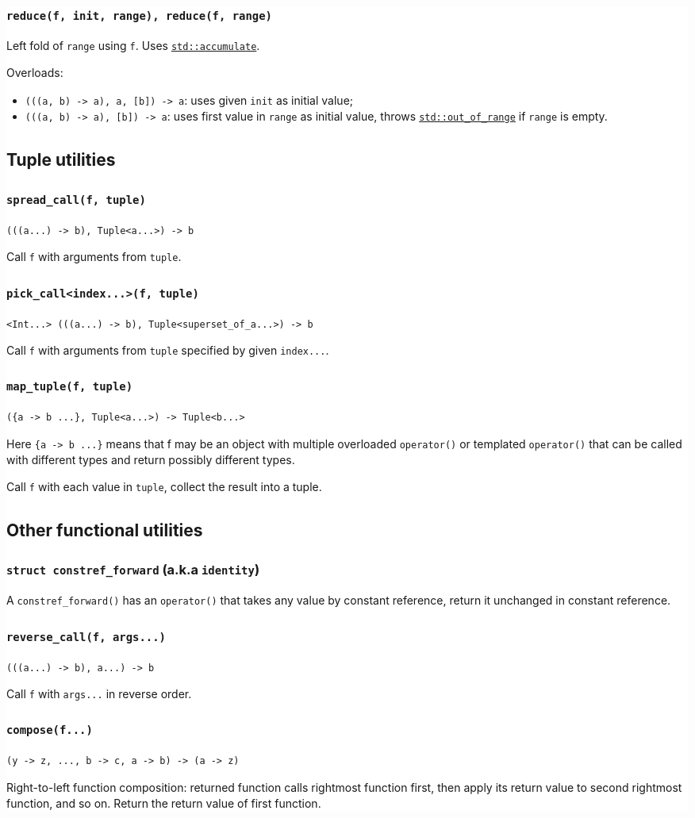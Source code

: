 ### `reduce(f, init, range), reduce(f, range)`

Left fold of `range` using `f`.  Uses
[`std::accumulate`](http://en.cppreference.com/w/cpp/algorithm/accumulate).

Overloads:
- `(((a, b) -> a), a, [b]) -> a`: uses given `init` as initial value;
- `(((a, b) -> a), [b]) -> a`: uses first value in `range` as initial
  value, throws
  [`std::out_of_range`](http://en.cppreference.com/w/cpp/error/out_of_range)
  if `range` is empty.
  
## Tuple utilities

### `spread_call(f, tuple)`

`(((a...) -> b), Tuple<a...>) -> b`

Call `f` with arguments from `tuple`.

### `pick_call<index...>(f, tuple)`

`<Int...> (((a...) -> b), Tuple<superset_of_a...>) -> b`

Call `f` with arguments from `tuple` specified by given `index...`.

### `map_tuple(f, tuple)`

`({a -> b ...}, Tuple<a...>) -> Tuple<b...>`

Here `{a -> b ...}` means that f may be an object with multiple overloaded
`operator()` or templated `operator()` that can be called with different
types and return possibly different types.

Call `f` with each value in `tuple`, collect the result into a tuple.

## Other functional utilities

### `struct constref_forward` (a.k.a `identity`)

A `constref_forward()` has an `operator()` that takes any value by constant
reference, return it unchanged in constant reference.

### `reverse_call(f, args...)`

`(((a...) -> b), a...) -> b`

Call `f` with `args...` in reverse order.

### `compose(f...)`

`(y -> z, ..., b -> c, a -> b) -> (a -> z)`

Right-to-left function composition: returned function calls rightmost
function first, then apply its return value to second rightmost function,
and so on.  Return the return value of first function.
